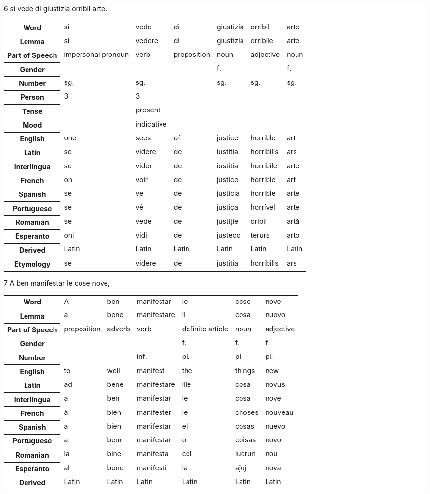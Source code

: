 6 si vede di giustizia orribil arte.

<table>
<tr><th>Word</th><td>si</td><td>vede</td><td>di</td><td>giustizia</td><td>orribil</td><td>arte</td></tr>
<tr><th>Lemma</th><td>si</td><td>vedere</td><td>di</td><td>giustizia</td><td>orribile</td><td>arte</td></tr>
<tr><th>Part of Speech</th><td>impersonal pronoun</td><td>verb</td><td>preposition</td><td>noun</td><td>adjective</td><td>noun</td></tr>
<tr><th>Gender</th><td></td><td></td><td></td><td>f.</td><td></td><td>f.</td></tr>
<tr><th>Number</th><td>sg.</td><td>sg.</td><td></td><td>sg.</td><td>sg.</td><td>sg.</td></tr>
<tr><th>Person</th><td>3</td><td>3</td><td></td><td></td><td></td><td></td></tr>
<tr><th>Tense</th><td></td><td>present</td><td></td><td></td><td></td><td></td></tr>
<tr><th>Mood</th><td></td><td>indicative</td><td></td><td></td><td></td><td></td></tr>
<tr><th>English</th><td>one</td><td>sees</td><td>of</td><td>justice</td><td>horrible</td><td>art</td></tr>
<tr><th>Latin</th><td>se</td><td>videre</td><td>de</td><td>iustitia</td><td>horribilis</td><td>ars</td></tr>
<tr><th>Interlingua</th><td>se</td><td>vider</td><td>de</td><td>iustitia</td><td>horribile</td><td>arte</td></tr>
<tr><th>French</th><td>on</td><td>voir</td><td>de</td><td>justice</td><td>horrible</td><td>art</td></tr>
<tr><th>Spanish</th><td>se</td><td>ve</td><td>de</td><td>justicia</td><td>horrible</td><td>arte</td></tr>
<tr><th>Portuguese</th><td>se</td><td>vê</td><td>de</td><td>justiça</td><td>horrível</td><td>arte</td></tr>
<tr><th>Romanian</th><td>se</td><td>vede</td><td>de</td><td>justiție</td><td>oribil</td><td>artă</td></tr>
<tr><th>Esperanto</th><td>oni</td><td>vidi</td><td>de</td><td>justeco</td><td>terura</td><td>arto</td></tr>
<tr><th>Derived</th><td>Latin</td><td>Latin</td><td>Latin</td><td>Latin</td><td>Latin</td><td>Latin</td></tr>
<tr><th>Etymology</th><td>se</td><td>videre</td><td>de</td><td>justitia</td><td>horribilis</td><td>ars</td></tr>
</table>

7 A ben manifestar le cose nove,

<table>
<tr><th>Word</th><td>A</td><td>ben</td><td>manifestar</td><td>le</td><td>cose</td><td>nove</td></tr>
<tr><th>Lemma</th><td>a</td><td>bene</td><td>manifestare</td><td>il</td><td>cosa</td><td>nuovo</td></tr>
<tr><th>Part of Speech</th><td>preposition</td><td>adverb</td><td>verb</td><td>definite article</td><td>noun</td><td>adjective</td></tr>
<tr><th>Gender</th><td></td><td></td><td></td><td>f.</td><td>f.</td><td>f.</td></tr>
<tr><th>Number</th><td></td><td></td><td>inf.</td><td>pl.</td><td>pl.</td><td>pl.</td></tr>
<tr><th>English</th><td>to</td><td>well</td><td>manifest</td><td>the</td><td>things</td><td>new</td></tr>
<tr><th>Latin</th><td>ad</td><td>bene</td><td>manifestare</td><td>ille</td><td>cosa</td><td>novus</td></tr>
<tr><th>Interlingua</th><td>a</td><td>ben</td><td>manifestar</td><td>le</td><td>cosa</td><td>nove</td></tr>
<tr><th>French</th><td>à</td><td>bien</td><td>manifester</td><td>le</td><td>choses</td><td>nouveau</td></tr>
<tr><th>Spanish</th><td>a</td><td>bien</td><td>manifestar</td><td>el</td><td>cosas</td><td>nuevo</td></tr>
<tr><th>Portuguese</th><td>a</td><td>bem</td><td>manifestar</td><td>o</td><td>coisas</td><td>novo</td></tr>
<tr><th>Romanian</th><td>la</td><td>bine</td><td>manifesta</td><td>cel</td><td>lucruri</td><td>nou</td></tr>
<tr><th>Esperanto</th><td>al</td><td>bone</td><td>manifesti</td><td>la</td><td>aĵoj</td><td>nova</td></tr>
<tr><th>Derived</th><td>Latin</td><td>Latin</td><td>Latin</td><td>Latin</td><td>Latin</td><td>Latin</td></tr>